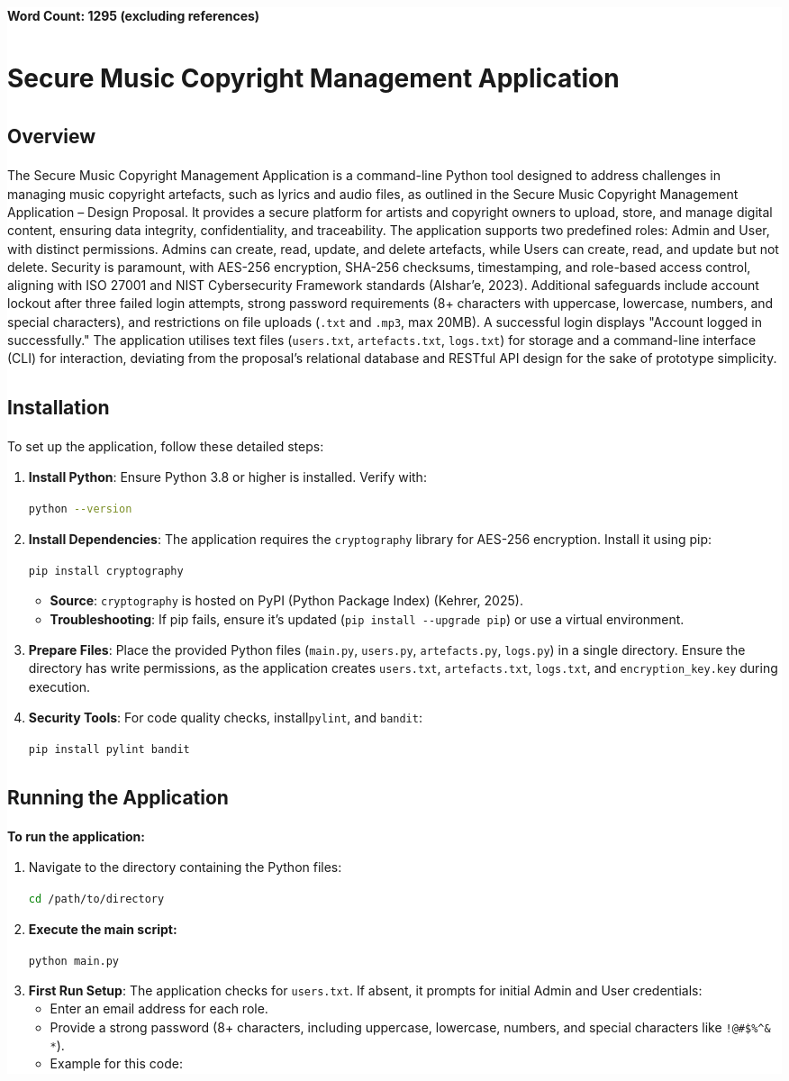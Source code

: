 **Word Count: 1295 (excluding references)**

# Secure Music Copyright Management Application

## Overview
The Secure Music Copyright Management Application is a command-line Python tool designed to address challenges in managing music copyright artefacts, such as lyrics and audio files, as outlined in the Secure Music Copyright Management Application – Design Proposal. It provides a secure platform for artists and copyright owners to upload, store, and manage digital content, ensuring data integrity, confidentiality, and traceability. The application supports two predefined roles: Admin and User, with distinct permissions. Admins can create, read, update, and delete artefacts, while Users can create, read, and update but not delete. Security is paramount, with AES-256 encryption, SHA-256 checksums, timestamping, and role-based access control, aligning with ISO 27001 and NIST Cybersecurity Framework standards (Alshar’e, 2023). 
Additional safeguards include account lockout after three failed login attempts, strong password requirements (8+ characters with uppercase, lowercase, numbers, and special characters), and restrictions on file uploads (`.txt` and `.mp3`, max 20MB). A successful login displays "Account logged in successfully." The application utilises text files (`users.txt`, `artefacts.txt`, `logs.txt`) for storage and a command-line interface (CLI) for interaction, deviating from the proposal’s relational database and RESTful API design for the sake of prototype simplicity.

## Installation
To set up the application, follow these detailed steps:
1. **Install Python**: Ensure Python 3.8 or higher is installed. Verify with:
   ```bash
   python --version
   ```

2. **Install Dependencies**: The application requires the `cryptography` library for AES-256 encryption. Install it using pip:
   ```bash
   pip install cryptography
   ```
   - **Source**: `cryptography` is hosted on PyPI (Python Package Index) (Kehrer, 2025). 
   - **Troubleshooting**: If pip fails, ensure it’s updated (`pip install --upgrade pip`) or use a virtual environment.

3. **Prepare Files**: Place the provided Python files (`main.py`, `users.py`, `artefacts.py`, `logs.py`) in a single directory. Ensure the directory has write permissions, as the application creates `users.txt`, `artefacts.txt`, `logs.txt`, and `encryption_key.key` during execution.

4. **Security  Tools**: For code quality checks, install`pylint`, and `bandit`:
   ```bash
   pip install pylint bandit
   ```

## Running the Application
**To run the application:**
1. Navigate to the directory containing the Python files:
   ```bash
   cd /path/to/directory
   ```
2. **Execute the main script:**
   ```bash
   python main.py
   ```
3. **First Run Setup**: The application checks for `users.txt`. If absent, it prompts for initial Admin and User credentials:
   - Enter an email address for each role.
   - Provide a strong password (8+ characters, including uppercase, lowercase, numbers, and special characters like `!@#$%^&*`).
   - Example for this code: 
